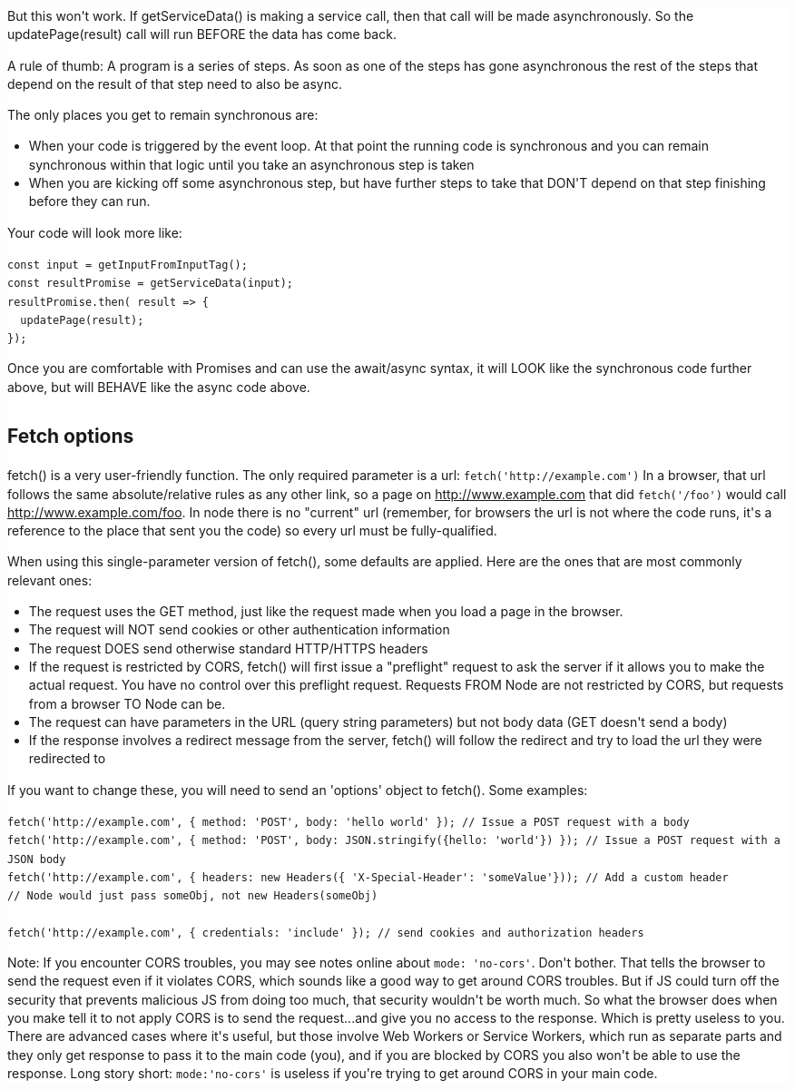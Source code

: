 But this won't work.  If getServiceData() is making a service call, then that call will be made asynchronously. So the updatePage(result) call will run BEFORE the data has come back.

A rule of thumb: A program is a series of steps. As soon as one of the steps has gone asynchronous the rest of the steps that depend on the result of that step need to also be async.

The only places you get to remain synchronous are:
* When your code is triggered by the event loop.  At that point the running code is synchronous and you can remain synchronous within that logic until you take an asynchronous step is taken
* When you are kicking off some asynchronous step, but have further steps to take that DON'T depend on that step finishing before they can run.

Your code will look more like:

```
const input = getInputFromInputTag();
const resultPromise = getServiceData(input);
resultPromise.then( result => {
  updatePage(result);
});
```
Once you are comfortable with Promises and can use the await/async syntax, it will LOOK like the synchronous code further above, but will BEHAVE like the async code above.

## Fetch options

fetch() is a very user-friendly function.  The only required parameter is a url: `fetch('http://example.com')`  In a browser, that url follows the same absolute/relative rules as any other link, so a page on http://www.example.com that did `fetch('/foo')` would call http://www.example.com/foo.  In node there is no "current" url (remember, for browsers the url is not where the code runs, it's a reference to the place that sent you the code) so every url must be fully-qualified.

When using this single-parameter version of fetch(), some defaults are applied.  Here are the ones that are most commonly relevant ones:
* The request uses the GET method, just like the request made when you load a page in the browser.
* The request will NOT send cookies or other authentication information
* The request DOES send otherwise standard HTTP/HTTPS headers
* If the request is restricted by CORS, fetch() will first issue a "preflight" request to ask the server if it allows you to make the actual request.  You have no control over this preflight request.  Requests FROM Node are not restricted by CORS, but requests from a browser TO Node can be.
* The request can have parameters in the URL (query string parameters) but not body data (GET doesn't send a body)
* If the response involves a redirect message from the server, fetch() will follow the redirect and try to load the url they were redirected to

If you want to change these, you will need to send an 'options' object to fetch().  Some examples:
```
fetch('http://example.com', { method: 'POST', body: 'hello world' }); // Issue a POST request with a body
fetch('http://example.com', { method: 'POST', body: JSON.stringify({hello: 'world'}) }); // Issue a POST request with a JSON body
fetch('http://example.com', { headers: new Headers({ 'X-Special-Header': 'someValue'})); // Add a custom header 
// Node would just pass someObj, not new Headers(someObj) 

fetch('http://example.com', { credentials: 'include' }); // send cookies and authorization headers
```
Note: If you encounter CORS troubles, you may see notes online about `mode: 'no-cors'`.  Don't bother.  That tells the browser to send the request even if it violates CORS, which sounds like a good way to get around CORS troubles.  But if JS could turn off the security that prevents malicious JS from doing too much, that security wouldn't be worth much.  So what the browser does when you make tell it to not apply CORS is to send the request...and give you no access to the response.  Which is pretty useless to you.  There are advanced cases where it's useful, but those involve Web Workers or Service Workers, which run as separate parts and they only get response to pass it to the main code (you), and if you are blocked by CORS you also won't be able to use the response.  Long story short: `mode:'no-cors'` is useless if you're trying to get around CORS in your main code.
